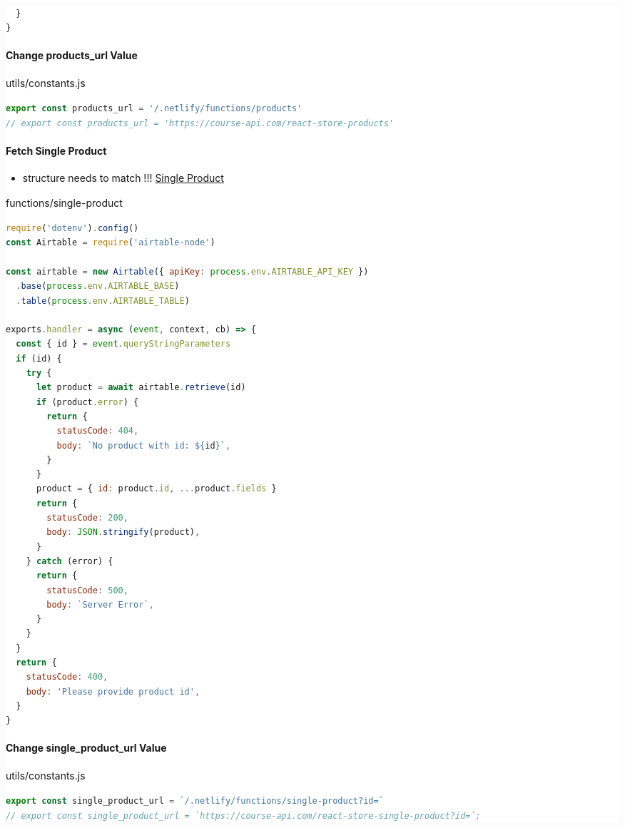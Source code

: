 ```js
  }
}
```

#### Change products_url Value

utils/constants.js

```js
export const products_url = '/.netlify/functions/products'
// export const products_url = 'https://course-api.com/react-store-products'
```

#### Fetch Single Product

- structure needs to match !!!
  [Single Product](https://www.course-api.com/react-store-single-product?id=rec1Ntk7siEEW9ha1)

functions/single-product

```js
require('dotenv').config()
const Airtable = require('airtable-node')

const airtable = new Airtable({ apiKey: process.env.AIRTABLE_API_KEY })
  .base(process.env.AIRTABLE_BASE)
  .table(process.env.AIRTABLE_TABLE)

exports.handler = async (event, context, cb) => {
  const { id } = event.queryStringParameters
  if (id) {
    try {
      let product = await airtable.retrieve(id)
      if (product.error) {
        return {
          statusCode: 404,
          body: `No product with id: ${id}`,
        }
      }
      product = { id: product.id, ...product.fields }
      return {
        statusCode: 200,
        body: JSON.stringify(product),
      }
    } catch (error) {
      return {
        statusCode: 500,
        body: `Server Error`,
      }
    }
  }
  return {
    statusCode: 400,
    body: 'Please provide product id',
  }
}
```

#### Change single_product_url Value

utils/constants.js

```js
export const single_product_url = `/.netlify/functions/single-product?id=`
// export const single_product_url = `https://course-api.com/react-store-single-product?id=`;
```
